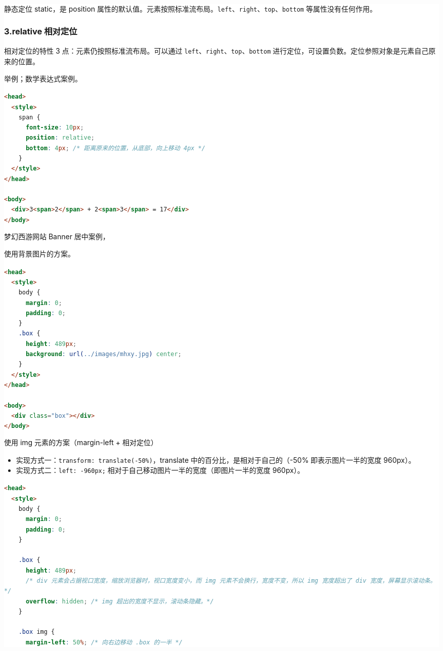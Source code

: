 静态定位 static，是 position 属性的默认值。元素按照标准流布局。`left`、`right`、`top`、`bottom` 等属性没有任何作用。

### 3.relative 相对定位

相对定位的特性 3 点：元素仍按照标准流布局。可以通过 `left`、`right`、`top`、`bottom` 进行定位，可设置负数。定位参照对象是元素自己原来的位置。

举例；数学表达式案例。

```html
<head>
  <style>
    span {
      font-size: 10px;
      position: relative;
      bottom: 4px; /* 距离原来的位置，从底部，向上移动 4px */
    }
  </style>
</head>

<body>
  <div>3<span>2</span> + 2<span>3</span> = 17</div>
</body>
```

梦幻西游网站 Banner 居中案例，

使用背景图片的方案。

```html
<head>
  <style>
    body {
      margin: 0;
      padding: 0;
    }
    .box {
      height: 489px;
      background: url(../images/mhxy.jpg) center;
    }
  </style>
</head>

<body>
  <div class="box"></div>
</body>
```

使用 img 元素的方案（margin-left + 相对定位）

- 实现方式一：`transform: translate(-50%)`，translate 中的百分比，是相对于自己的（-50% 即表示图片一半的宽度 960px）。
- 实现方式二：`left: -960px;` 相对于自己移动图片一半的宽度（即图片一半的宽度 960px）。

```html
<head>
  <style>
    body {
      margin: 0;
      padding: 0;
    }
    
    .box {
      height: 489px;
      /* div 元素会占据视口宽度，缩放浏览器时，视口宽度变小，而 img 元素不会换行，宽度不变，所以 img 宽度超出了 div 宽度，屏幕显示滚动条。*/
      overflow: hidden; /* img 超出的宽度不显示，滚动条隐藏。*/
    }
    
    .box img {
      margin-left: 50%; /* 向右边移动 .box 的一半 */
```